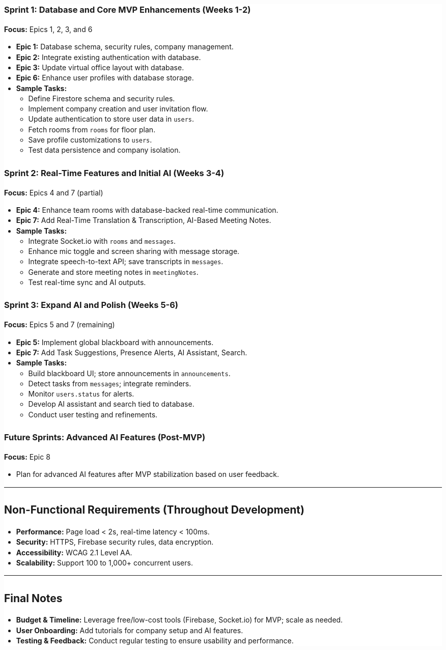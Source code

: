 ### Sprint 1: Database and Core MVP Enhancements (Weeks 1-2)
**Focus:** Epics 1, 2, 3, and 6
- **Epic 1:** Database schema, security rules, company management.
- **Epic 2:** Integrate existing authentication with database.
- **Epic 3:** Update virtual office layout with database.
- **Epic 6:** Enhance user profiles with database storage.
- **Sample Tasks:**
  - Define Firestore schema and security rules.
  - Implement company creation and user invitation flow.
  - Update authentication to store user data in `users`.
  - Fetch rooms from `rooms` for floor plan.
  - Save profile customizations to `users`.
  - Test data persistence and company isolation.

### Sprint 2: Real-Time Features and Initial AI (Weeks 3-4)
**Focus:** Epics 4 and 7 (partial)
- **Epic 4:** Enhance team rooms with database-backed real-time communication.
- **Epic 7:** Add Real-Time Translation & Transcription, AI-Based Meeting Notes.
- **Sample Tasks:**
  - Integrate Socket.io with `rooms` and `messages`.
  - Enhance mic toggle and screen sharing with message storage.
  - Integrate speech-to-text API; save transcripts in `messages`.
  - Generate and store meeting notes in `meetingNotes`.
  - Test real-time sync and AI outputs.

### Sprint 3: Expand AI and Polish (Weeks 5-6)
**Focus:** Epics 5 and 7 (remaining)
- **Epic 5:** Implement global blackboard with announcements.
- **Epic 7:** Add Task Suggestions, Presence Alerts, AI Assistant, Search.
- **Sample Tasks:**
  - Build blackboard UI; store announcements in `announcements`.
  - Detect tasks from `messages`; integrate reminders.
  - Monitor `users.status` for alerts.
  - Develop AI assistant and search tied to database.
  - Conduct user testing and refinements.

### Future Sprints: Advanced AI Features (Post-MVP)
**Focus:** Epic 8
- Plan for advanced AI features after MVP stabilization based on user feedback.

---

## Non-Functional Requirements (Throughout Development)
- **Performance:** Page load < 2s, real-time latency < 100ms.
- **Security:** HTTPS, Firebase security rules, data encryption.
- **Accessibility:** WCAG 2.1 Level AA.
- **Scalability:** Support 100 to 1,000+ concurrent users.

---

## Final Notes
- **Budget & Timeline:** Leverage free/low-cost tools (Firebase, Socket.io) for MVP; scale as needed.
- **User Onboarding:** Add tutorials for company setup and AI features.
- **Testing & Feedback:** Conduct regular testing to ensure usability and performance.
